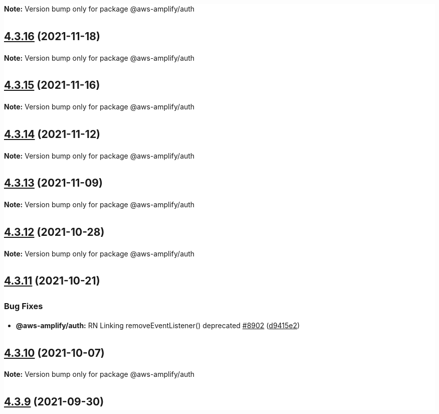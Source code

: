 **Note:** Version bump only for package @aws-amplify/auth

## [4.3.16](https://github.com/aws-amplify/amplify-js/compare/@aws-amplify/auth@4.3.15...@aws-amplify/auth@4.3.16) (2021-11-18)

**Note:** Version bump only for package @aws-amplify/auth

## [4.3.15](https://github.com/aws-amplify/amplify-js/compare/@aws-amplify/auth@4.3.14...@aws-amplify/auth@4.3.15) (2021-11-16)

**Note:** Version bump only for package @aws-amplify/auth

## [4.3.14](https://github.com/aws-amplify/amplify-js/compare/@aws-amplify/auth@4.3.13...@aws-amplify/auth@4.3.14) (2021-11-12)

**Note:** Version bump only for package @aws-amplify/auth

## [4.3.13](https://github.com/aws-amplify/amplify-js/compare/@aws-amplify/auth@4.3.12...@aws-amplify/auth@4.3.13) (2021-11-09)

**Note:** Version bump only for package @aws-amplify/auth

## [4.3.12](https://github.com/aws-amplify/amplify-js/compare/@aws-amplify/auth@4.3.11...@aws-amplify/auth@4.3.12) (2021-10-28)

**Note:** Version bump only for package @aws-amplify/auth

## [4.3.11](https://github.com/aws-amplify/amplify-js/compare/@aws-amplify/auth@4.3.10...@aws-amplify/auth@4.3.11) (2021-10-21)

### Bug Fixes

- **@aws-amplify/auth:** RN Linking removeEventListener() deprecated [#8902](https://github.com/aws-amplify/amplify-js/issues/8902) ([d9415e2](https://github.com/aws-amplify/amplify-js/commit/d9415e2b292d69418c40b58183098e04b1c8aad7))

## [4.3.10](https://github.com/aws-amplify/amplify-js/compare/@aws-amplify/auth@4.3.9...@aws-amplify/auth@4.3.10) (2021-10-07)

**Note:** Version bump only for package @aws-amplify/auth

## [4.3.9](https://github.com/aws-amplify/amplify-js/compare/@aws-amplify/auth@4.3.8...@aws-amplify/auth@4.3.9) (2021-09-30)

